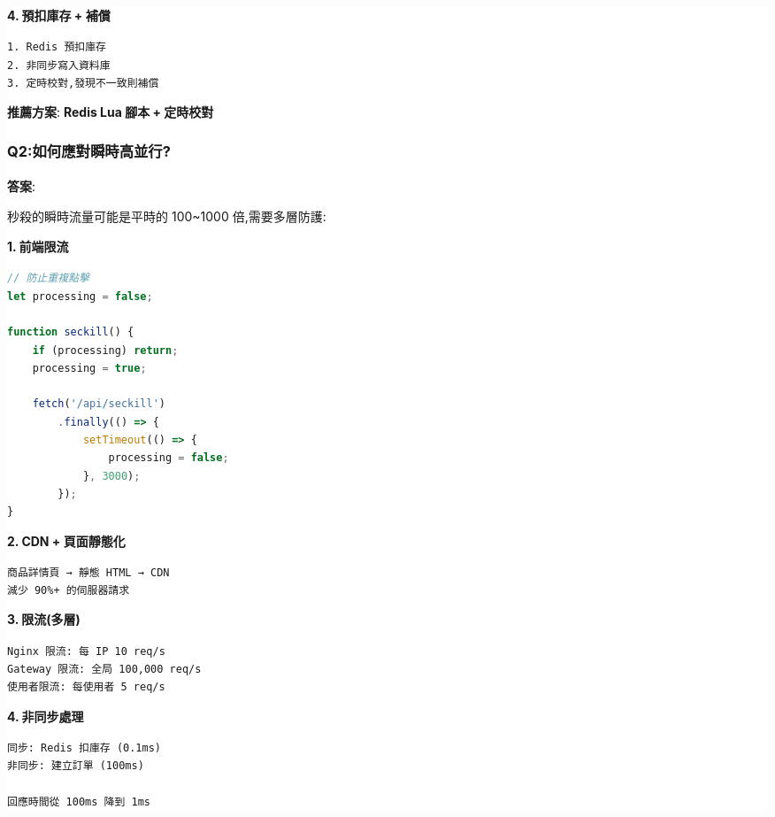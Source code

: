 **4. 預扣庫存 + 補償**

```
1. Redis 預扣庫存
2. 非同步寫入資料庫
3. 定時校對,發現不一致則補償
```

**推薦方案**: **Redis Lua 腳本 + 定時校對**

### Q2:如何應對瞬時高並行?

**答案**:

秒殺的瞬時流量可能是平時的 100~1000 倍,需要多層防護:

**1. 前端限流**

```javascript
// 防止重複點擊
let processing = false;

function seckill() {
    if (processing) return;
    processing = true;
    
    fetch('/api/seckill')
        .finally(() => {
            setTimeout(() => {
                processing = false;
            }, 3000);
        });
}
```

**2. CDN + 頁面靜態化**

```
商品詳情頁 → 靜態 HTML → CDN
減少 90%+ 的伺服器請求
```

**3. 限流(多層)**

```
Nginx 限流: 每 IP 10 req/s
Gateway 限流: 全局 100,000 req/s
使用者限流: 每使用者 5 req/s
```

**4. 非同步處理**

```
同步: Redis 扣庫存 (0.1ms)
非同步: 建立訂單 (100ms)

回應時間從 100ms 降到 1ms
```
